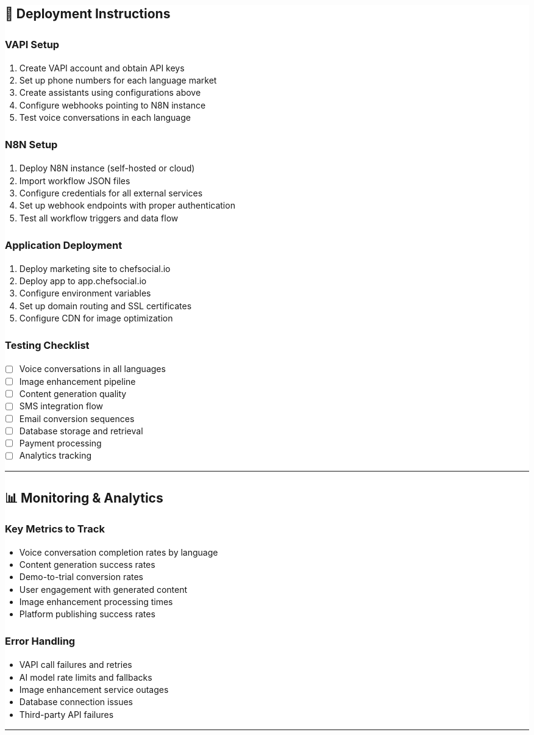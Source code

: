 
## 🚀 Deployment Instructions

### VAPI Setup
1. Create VAPI account and obtain API keys
2. Set up phone numbers for each language market
3. Create assistants using configurations above
4. Configure webhooks pointing to N8N instance
5. Test voice conversations in each language

### N8N Setup  
1. Deploy N8N instance (self-hosted or cloud)
2. Import workflow JSON files
3. Configure credentials for all external services
4. Set up webhook endpoints with proper authentication
5. Test all workflow triggers and data flow

### Application Deployment
1. Deploy marketing site to chefsocial.io
2. Deploy app to app.chefsocial.io  
3. Configure environment variables
4. Set up domain routing and SSL certificates
5. Configure CDN for image optimization

### Testing Checklist
- [ ] Voice conversations in all languages
- [ ] Image enhancement pipeline
- [ ] Content generation quality
- [ ] SMS integration flow
- [ ] Email conversion sequences
- [ ] Database storage and retrieval
- [ ] Payment processing
- [ ] Analytics tracking

---

## 📊 Monitoring & Analytics

### Key Metrics to Track
- Voice conversation completion rates by language
- Content generation success rates  
- Demo-to-trial conversion rates
- User engagement with generated content
- Image enhancement processing times
- Platform publishing success rates

### Error Handling
- VAPI call failures and retries
- AI model rate limits and fallbacks
- Image enhancement service outages
- Database connection issues
- Third-party API failures

---